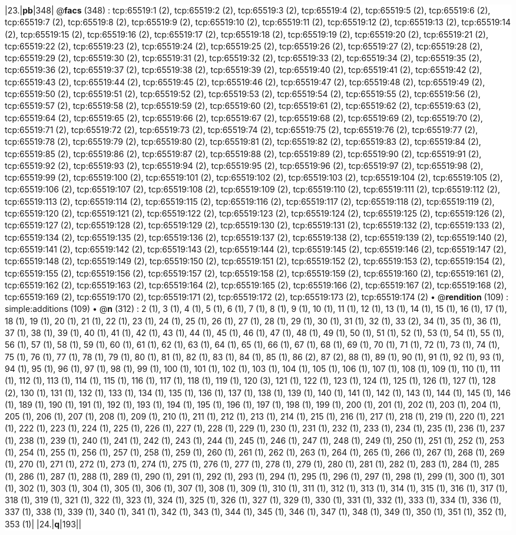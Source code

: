 |23.|__pb__|348| @__facs__ (348) : tcp:65519:1 (2), tcp:65519:2 (2), tcp:65519:3 (2), tcp:65519:4 (2), tcp:65519:5 (2), tcp:65519:6 (2), tcp:65519:7 (2), tcp:65519:8 (2), tcp:65519:9 (2), tcp:65519:10 (2), tcp:65519:11 (2), tcp:65519:12 (2), tcp:65519:13 (2), tcp:65519:14 (2), tcp:65519:15 (2), tcp:65519:16 (2), tcp:65519:17 (2), tcp:65519:18 (2), tcp:65519:19 (2), tcp:65519:20 (2), tcp:65519:21 (2), tcp:65519:22 (2), tcp:65519:23 (2), tcp:65519:24 (2), tcp:65519:25 (2), tcp:65519:26 (2), tcp:65519:27 (2), tcp:65519:28 (2), tcp:65519:29 (2), tcp:65519:30 (2), tcp:65519:31 (2), tcp:65519:32 (2), tcp:65519:33 (2), tcp:65519:34 (2), tcp:65519:35 (2), tcp:65519:36 (2), tcp:65519:37 (2), tcp:65519:38 (2), tcp:65519:39 (2), tcp:65519:40 (2), tcp:65519:41 (2), tcp:65519:42 (2), tcp:65519:43 (2), tcp:65519:44 (2), tcp:65519:45 (2), tcp:65519:46 (2), tcp:65519:47 (2), tcp:65519:48 (2), tcp:65519:49 (2), tcp:65519:50 (2), tcp:65519:51 (2), tcp:65519:52 (2), tcp:65519:53 (2), tcp:65519:54 (2), tcp:65519:55 (2), tcp:65519:56 (2), tcp:65519:57 (2), tcp:65519:58 (2), tcp:65519:59 (2), tcp:65519:60 (2), tcp:65519:61 (2), tcp:65519:62 (2), tcp:65519:63 (2), tcp:65519:64 (2), tcp:65519:65 (2), tcp:65519:66 (2), tcp:65519:67 (2), tcp:65519:68 (2), tcp:65519:69 (2), tcp:65519:70 (2), tcp:65519:71 (2), tcp:65519:72 (2), tcp:65519:73 (2), tcp:65519:74 (2), tcp:65519:75 (2), tcp:65519:76 (2), tcp:65519:77 (2), tcp:65519:78 (2), tcp:65519:79 (2), tcp:65519:80 (2), tcp:65519:81 (2), tcp:65519:82 (2), tcp:65519:83 (2), tcp:65519:84 (2), tcp:65519:85 (2), tcp:65519:86 (2), tcp:65519:87 (2), tcp:65519:88 (2), tcp:65519:89 (2), tcp:65519:90 (2), tcp:65519:91 (2), tcp:65519:92 (2), tcp:65519:93 (2), tcp:65519:94 (2), tcp:65519:95 (2), tcp:65519:96 (2), tcp:65519:97 (2), tcp:65519:98 (2), tcp:65519:99 (2), tcp:65519:100 (2), tcp:65519:101 (2), tcp:65519:102 (2), tcp:65519:103 (2), tcp:65519:104 (2), tcp:65519:105 (2), tcp:65519:106 (2), tcp:65519:107 (2), tcp:65519:108 (2), tcp:65519:109 (2), tcp:65519:110 (2), tcp:65519:111 (2), tcp:65519:112 (2), tcp:65519:113 (2), tcp:65519:114 (2), tcp:65519:115 (2), tcp:65519:116 (2), tcp:65519:117 (2), tcp:65519:118 (2), tcp:65519:119 (2), tcp:65519:120 (2), tcp:65519:121 (2), tcp:65519:122 (2), tcp:65519:123 (2), tcp:65519:124 (2), tcp:65519:125 (2), tcp:65519:126 (2), tcp:65519:127 (2), tcp:65519:128 (2), tcp:65519:129 (2), tcp:65519:130 (2), tcp:65519:131 (2), tcp:65519:132 (2), tcp:65519:133 (2), tcp:65519:134 (2), tcp:65519:135 (2), tcp:65519:136 (2), tcp:65519:137 (2), tcp:65519:138 (2), tcp:65519:139 (2), tcp:65519:140 (2), tcp:65519:141 (2), tcp:65519:142 (2), tcp:65519:143 (2), tcp:65519:144 (2), tcp:65519:145 (2), tcp:65519:146 (2), tcp:65519:147 (2), tcp:65519:148 (2), tcp:65519:149 (2), tcp:65519:150 (2), tcp:65519:151 (2), tcp:65519:152 (2), tcp:65519:153 (2), tcp:65519:154 (2), tcp:65519:155 (2), tcp:65519:156 (2), tcp:65519:157 (2), tcp:65519:158 (2), tcp:65519:159 (2), tcp:65519:160 (2), tcp:65519:161 (2), tcp:65519:162 (2), tcp:65519:163 (2), tcp:65519:164 (2), tcp:65519:165 (2), tcp:65519:166 (2), tcp:65519:167 (2), tcp:65519:168 (2), tcp:65519:169 (2), tcp:65519:170 (2), tcp:65519:171 (2), tcp:65519:172 (2), tcp:65519:173 (2), tcp:65519:174 (2)  •  @__rendition__ (109) : simple:additions (109)  •  @__n__ (312) : 2 (1), 3 (1), 4 (1), 5 (1), 6 (1), 7 (1), 8 (1), 9 (1), 10 (1), 11 (1), 12 (1), 13 (1), 14 (1), 15 (1), 16 (1), 17 (1), 18 (1), 19 (1), 20 (1), 21 (1), 22 (1), 23 (1), 24 (1), 25 (1), 26 (1), 27 (1), 28 (1), 29 (1), 30 (1), 31 (1), 32 (1), 33 (2), 34 (1), 35 (1), 36 (1), 37 (1), 38 (1), 39 (1), 40 (1), 41 (1), 42 (1), 43 (1), 44 (1), 45 (1), 46 (1), 47 (1), 48 (1), 49 (1), 50 (1), 51 (1), 52 (1), 53 (1), 54 (1), 55 (1), 56 (1), 57 (1), 58 (1), 59 (1), 60 (1), 61 (1), 62 (1), 63 (1), 64 (1), 65 (1), 66 (1), 67 (1), 68 (1), 69 (1), 70 (1), 71 (1), 72 (1), 73 (1), 74 (1), 75 (1), 76 (1), 77 (1), 78 (1), 79 (1), 80 (1), 81 (1), 82 (1), 83 (1), 84 (1), 85 (1), 86 (2), 87 (2), 88 (1), 89 (1), 90 (1), 91 (1), 92 (1), 93 (1), 94 (1), 95 (1), 96 (1), 97 (1), 98 (1), 99 (1), 100 (1), 101 (1), 102 (1), 103 (1), 104 (1), 105 (1), 106 (1), 107 (1), 108 (1), 109 (1), 110 (1), 111 (1), 112 (1), 113 (1), 114 (1), 115 (1), 116 (1), 117 (1), 118 (1), 119 (1), 120 (3), 121 (1), 122 (1), 123 (1), 124 (1), 125 (1), 126 (1), 127 (1), 128 (2), 130 (1), 131 (1), 132 (1), 133 (1), 134 (1), 135 (1), 136 (1), 137 (1), 138 (1), 139 (1), 140 (1), 141 (1), 142 (1), 143 (1), 144 (1), 145 (1), 146 (1), 189 (1), 190 (1), 191 (1), 192 (1), 193 (1), 194 (1), 195 (1), 196 (1), 197 (1), 198 (1), 199 (1), 200 (1), 201 (1), 202 (1), 203 (1), 204 (1), 205 (1), 206 (1), 207 (1), 208 (1), 209 (1), 210 (1), 211 (1), 212 (1), 213 (1), 214 (1), 215 (1), 216 (1), 217 (1), 218 (1), 219 (1), 220 (1), 221 (1), 222 (1), 223 (1), 224 (1), 225 (1), 226 (1), 227 (1), 228 (1), 229 (1), 230 (1), 231 (1), 232 (1), 233 (1), 234 (1), 235 (1), 236 (1), 237 (1), 238 (1), 239 (1), 240 (1), 241 (1), 242 (1), 243 (1), 244 (1), 245 (1), 246 (1), 247 (1), 248 (1), 249 (1), 250 (1), 251 (1), 252 (1), 253 (1), 254 (1), 255 (1), 256 (1), 257 (1), 258 (1), 259 (1), 260 (1), 261 (1), 262 (1), 263 (1), 264 (1), 265 (1), 266 (1), 267 (1), 268 (1), 269 (1), 270 (1), 271 (1), 272 (1), 273 (1), 274 (1), 275 (1), 276 (1), 277 (1), 278 (1), 279 (1), 280 (1), 281 (1), 282 (1), 283 (1), 284 (1), 285 (1), 286 (1), 287 (1), 288 (1), 289 (1), 290 (1), 291 (1), 292 (1), 293 (1), 294 (1), 295 (1), 296 (1), 297 (1), 298 (1), 299 (1), 300 (1), 301 (1), 302 (1), 303 (1), 304 (1), 305 (1), 306 (1), 307 (1), 308 (1), 309 (1), 310 (1), 311 (1), 312 (1), 313 (1), 314 (1), 315 (1), 316 (1), 317 (1), 318 (1), 319 (1), 321 (1), 322 (1), 323 (1), 324 (1), 325 (1), 326 (1), 327 (1), 329 (1), 330 (1), 331 (1), 332 (1), 333 (1), 334 (1), 336 (1), 337 (1), 338 (1), 339 (1), 340 (1), 341 (1), 342 (1), 343 (1), 344 (1), 345 (1), 346 (1), 347 (1), 348 (1), 349 (1), 350 (1), 351 (1), 352 (1), 353 (1)|
|24.|__q__|193||